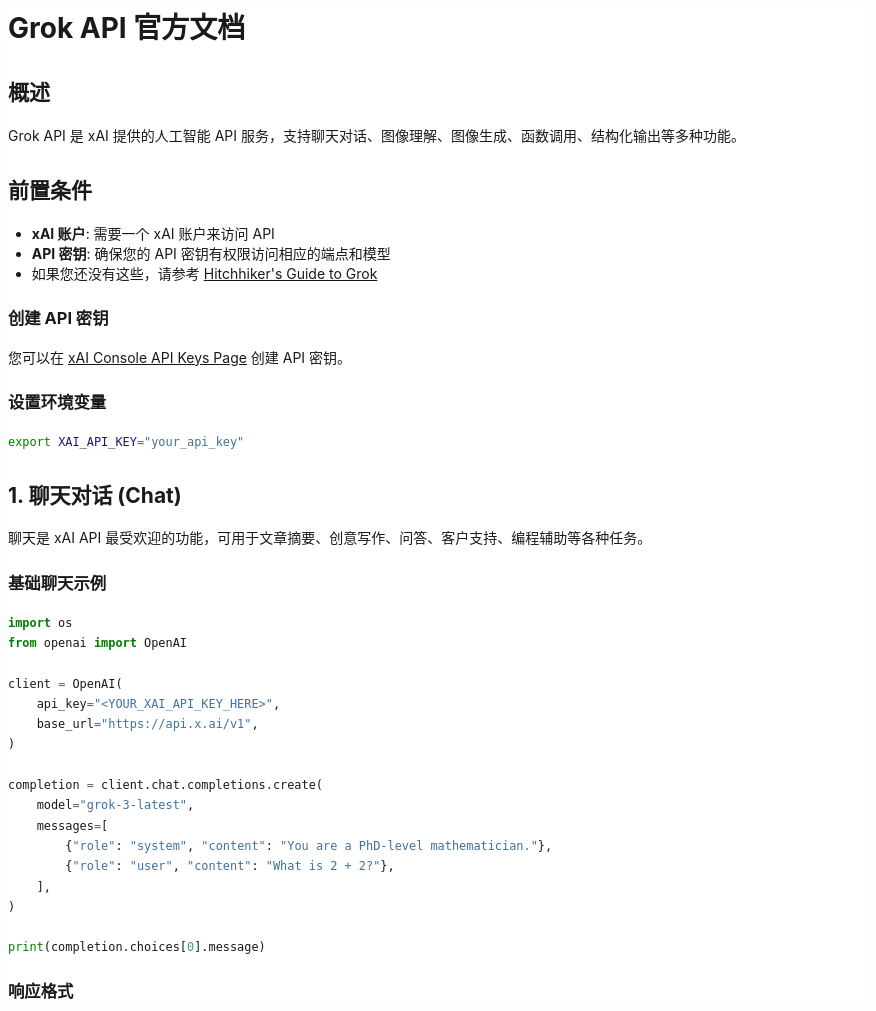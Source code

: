 # Grok API 官方文档

## 概述

Grok API 是 xAI 提供的人工智能 API 服务，支持聊天对话、图像理解、图像生成、函数调用、结构化输出等多种功能。

## 前置条件

- **xAI 账户**: 需要一个 xAI 账户来访问 API
- **API 密钥**: 确保您的 API 密钥有权限访问相应的端点和模型
- 如果您还没有这些，请参考 [Hitchhiker's Guide to Grok](https://docs.x.ai/docs/quickstart)

### 创建 API 密钥

您可以在 [xAI Console API Keys Page](https://console.x.ai/team/default/api-keys) 创建 API 密钥。

### 设置环境变量

```bash
export XAI_API_KEY="your_api_key"
```

## 1. 聊天对话 (Chat)

聊天是 xAI API 最受欢迎的功能，可用于文章摘要、创意写作、问答、客户支持、编程辅助等各种任务。

### 基础聊天示例

```python
import os
from openai import OpenAI

client = OpenAI(
    api_key="<YOUR_XAI_API_KEY_HERE>",
    base_url="https://api.x.ai/v1",
)

completion = client.chat.completions.create(
    model="grok-3-latest",
    messages=[
        {"role": "system", "content": "You are a PhD-level mathematician."},
        {"role": "user", "content": "What is 2 + 2?"},
    ],
)

print(completion.choices[0].message)
```

### 响应格式
